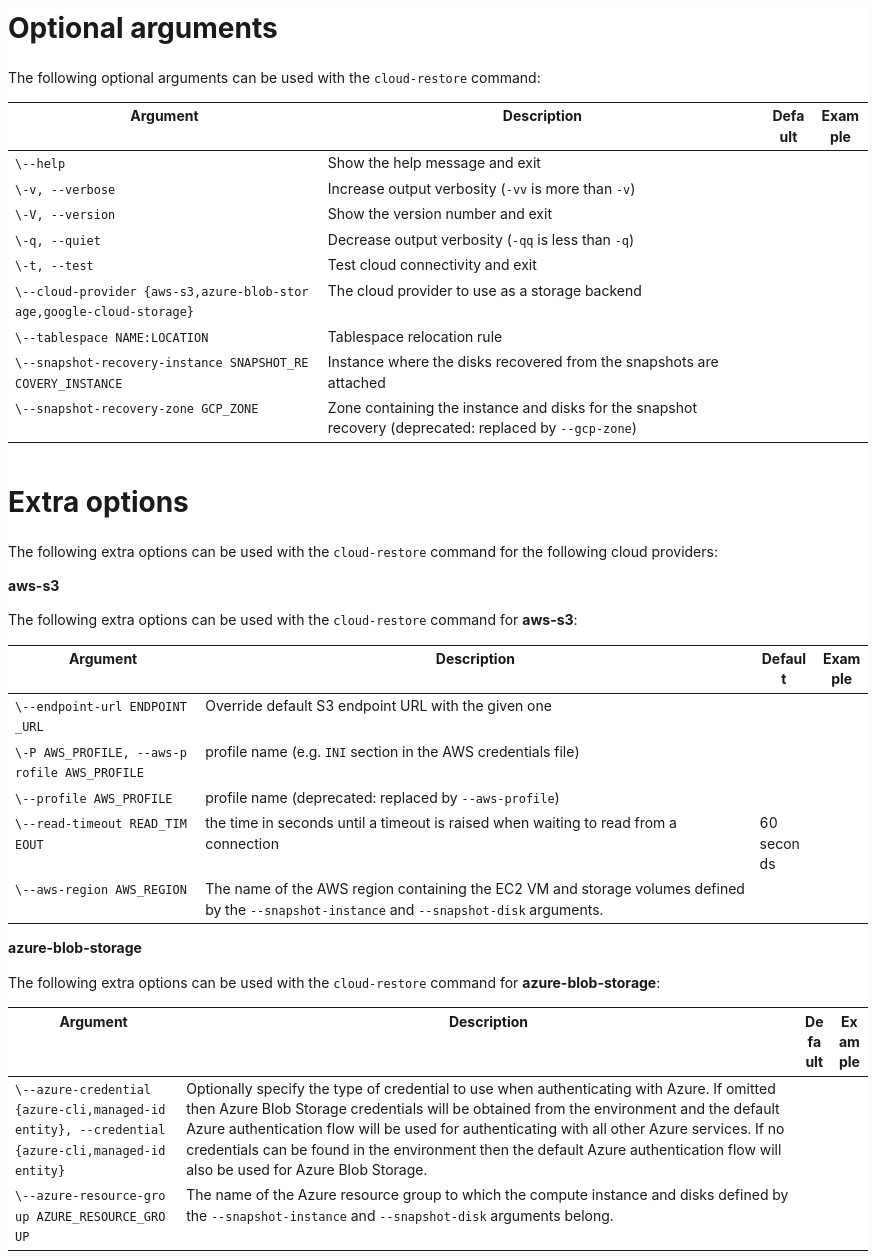 # Optional arguments

The following optional arguments can be used with the `cloud-restore` command:

|**Argument**|**Description**|**Default**|**Example**|
|------------|---------------|-----------|-----------|
|`\--help`|Show the help message and exit| | |
|`\-v, --verbose`|Increase output verbosity (`-vv` is more than `-v`)| | |
|`\-V, --version`|Show the version number and exit| | |
|`\-q, --quiet`|Decrease output verbosity (`-qq` is less than `-q`)| | |
|`\-t, --test`|Test cloud connectivity and exit| | |
|`\--cloud-provider {aws-s3,azure-blob-storage,google-cloud-storage}`|The cloud provider to use as a storage backend| | |
|`\--tablespace NAME:LOCATION`|Tablespace relocation rule| | |
|`\--snapshot-recovery-instance SNAPSHOT_RECOVERY_INSTANCE`|Instance where the disks recovered from the snapshots are attached| | |
`\--snapshot-recovery-zone GCP_ZONE`|Zone containing the instance and disks for the snapshot recovery (deprecated: replaced by `--gcp-zone`)| | |

# Extra options 
The following extra options can be used with the `cloud-restore` command for the following cloud providers:

**aws-s3**

The following extra options can be used with the `cloud-restore` command for **aws-s3**:

|**Argument**|**Description**|**Default**|**Example**|
|------------|---------------|-----------|-----------|
|`\--endpoint-url ENDPOINT_URL`|Override default S3 endpoint URL with the given one|| |
|`\-P AWS_PROFILE, --aws-profile AWS_PROFILE`|profile name (e.g. `INI` section in the AWS credentials file)|| |
|`\--profile AWS_PROFILE`|profile name (deprecated: replaced by `--aws-profile`)|| |
|`\--read-timeout READ_TIMEOUT`|the time in seconds until a timeout is raised when waiting to read from a connection|60 seconds| |
|`\--aws-region AWS_REGION`|The name of the AWS region containing the EC2 VM and storage volumes defined by the `--snapshot-instance` and `--snapshot-disk` arguments.| | |

**azure-blob-storage**

The following extra options can be used with the `cloud-restore` command for **azure-blob-storage**:

|**Argument**|**Description**|**Default**|**Example**|
|------------|---------------|-----------|-----------|
|`\--azure-credential {azure-cli,managed-identity}, --credential {azure-cli,managed-identity}`|Optionally specify the type of credential to use when authenticating with Azure. If omitted then Azure Blob Storage credentials will be obtained from the environment and the default Azure authentication flow will be used for authenticating with all other Azure services. If no credentials can be found in the environment then the default Azure authentication flow will also be used for Azure Blob Storage.| | |
|`\--azure-resource-group AZURE_RESOURCE_GROUP`|The name of the Azure resource group to which the compute instance and disks defined by the `--snapshot-instance` and `--snapshot-disk` arguments belong.| | |
